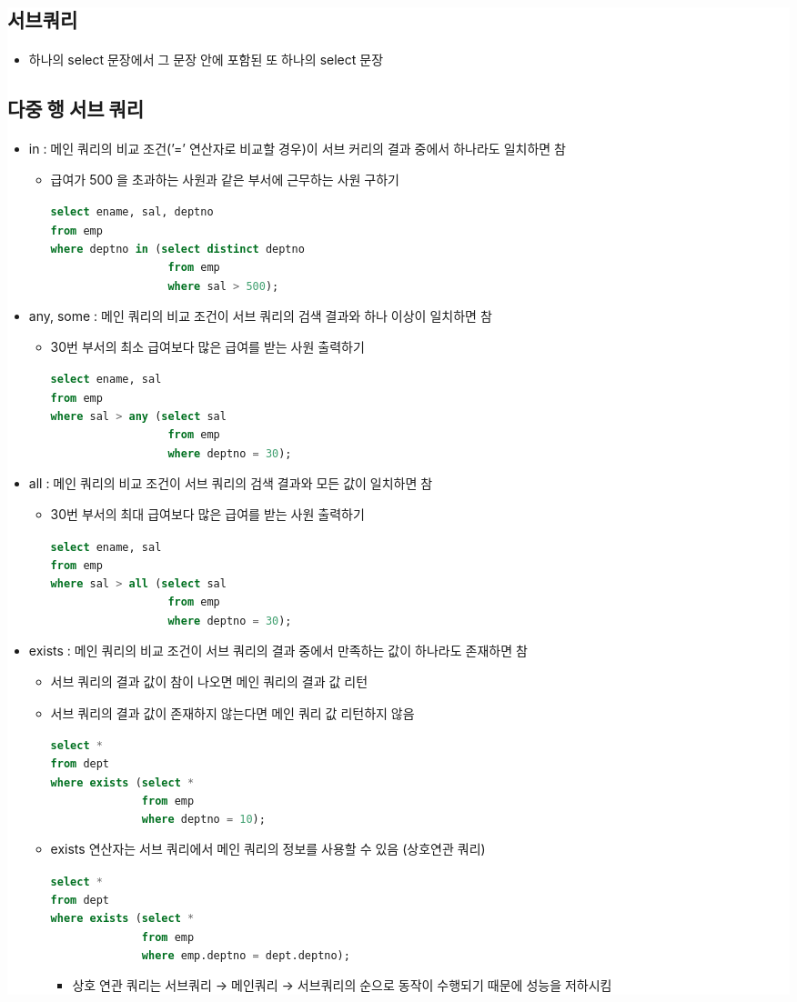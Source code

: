 ## 서브쿼리

- 하나의 select 문장에서 그 문장 안에 포함된 또 하나의 select 문장

## 다중 행 서브 쿼리

- in : 메인 쿼리의 비교 조건(’=’ 연산자로 비교할 경우)이 서브 커리의 결과 중에서 하나라도 일치하면 참
    - 급여가 500 을 초과하는 사원과 같은 부서에 근무하는 사원 구하기

        ```sql
        select ename, sal, deptno
        from emp
        where deptno in (select distinct deptno
                          from emp
                          where sal > 500);
        ```

- any, some : 메인 쿼리의 비교 조건이 서브 쿼리의 검색 결과와 하나 이상이 일치하면 참
    - 30번 부서의 최소 급여보다 많은 급여를 받는 사원 출력하기

        ```sql
        select ename, sal
        from emp
        where sal > any (select sal
                          from emp
                          where deptno = 30);
        ```

- all : 메인 쿼리의 비교 조건이 서브 쿼리의 검색 결과와 모든 값이 일치하면 참
    - 30번 부서의 최대 급여보다 많은 급여를 받는 사원 출력하기

        ```sql
        select ename, sal
        from emp
        where sal > all (select sal
                          from emp
                          where deptno = 30);
        ```

- exists : 메인 쿼리의 비교 조건이 서브 쿼리의 결과 중에서 만족하는 값이 하나라도 존재하면 참
  - 서브 쿼리의 결과 값이 참이 나오면 메인 쿼리의 결과 값 리턴
  - 서브 쿼리의 결과 값이 존재하지 않는다면 메인 쿼리 값 리턴하지 않음

      ```sql
      select *
      from dept
      where exists (select *
                    from emp
                    where deptno = 10);
      ```

  - exists 연산자는 서브 쿼리에서 메인 쿼리의 정보를 사용할 수 있음 (상호연관 쿼리)

      ```sql
      select *
      from dept
      where exists (select *
                    from emp
                    where emp.deptno = dept.deptno);
      ```

      - 상호 연관 쿼리는 서브쿼리 → 메인쿼리 → 서브쿼리의 순으로 동작이 수행되기 때문에 성능을 저하시킴

